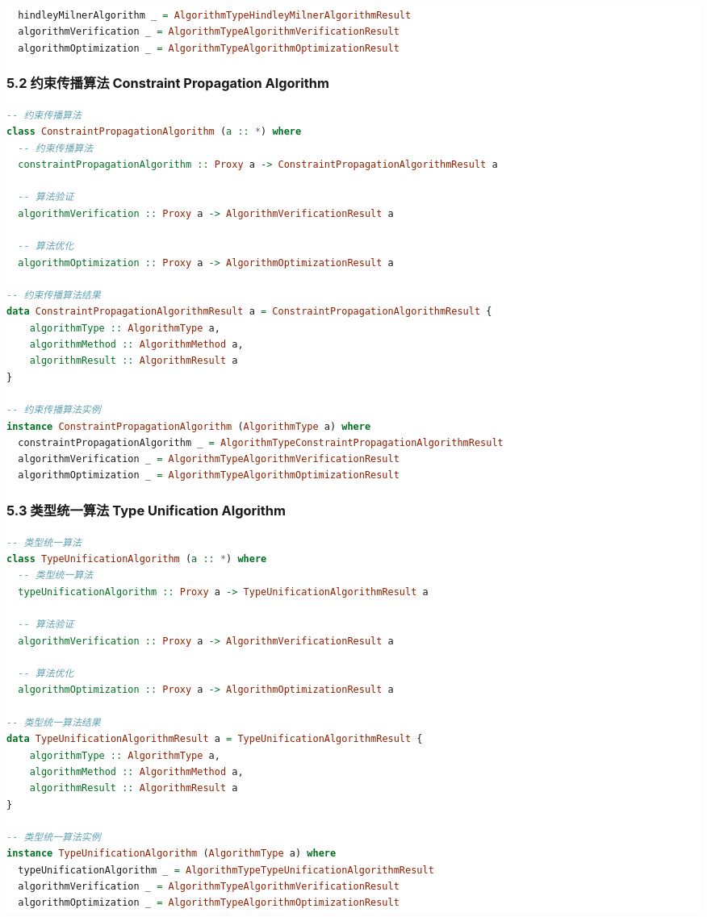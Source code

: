 ```haskell
  hindleyMilnerAlgorithm _ = AlgorithmTypeHindleyMilnerAlgorithmResult
  algorithmVerification _ = AlgorithmTypeAlgorithmVerificationResult
  algorithmOptimization _ = AlgorithmTypeAlgorithmOptimizationResult
```

### 5.2 约束传播算法 Constraint Propagation Algorithm

```haskell
-- 约束传播算法
class ConstraintPropagationAlgorithm (a :: *) where
  -- 约束传播算法
  constraintPropagationAlgorithm :: Proxy a -> ConstraintPropagationAlgorithmResult a
  
  -- 算法验证
  algorithmVerification :: Proxy a -> AlgorithmVerificationResult a
  
  -- 算法优化
  algorithmOptimization :: Proxy a -> AlgorithmOptimizationResult a

-- 约束传播算法结果
data ConstraintPropagationAlgorithmResult a = ConstraintPropagationAlgorithmResult {
    algorithmType :: AlgorithmType a,
    algorithmMethod :: AlgorithmMethod a,
    algorithmResult :: AlgorithmResult a
}

-- 约束传播算法实例
instance ConstraintPropagationAlgorithm (AlgorithmType a) where
  constraintPropagationAlgorithm _ = AlgorithmTypeConstraintPropagationAlgorithmResult
  algorithmVerification _ = AlgorithmTypeAlgorithmVerificationResult
  algorithmOptimization _ = AlgorithmTypeAlgorithmOptimizationResult
```

### 5.3 类型统一算法 Type Unification Algorithm

```haskell
-- 类型统一算法
class TypeUnificationAlgorithm (a :: *) where
  -- 类型统一算法
  typeUnificationAlgorithm :: Proxy a -> TypeUnificationAlgorithmResult a
  
  -- 算法验证
  algorithmVerification :: Proxy a -> AlgorithmVerificationResult a
  
  -- 算法优化
  algorithmOptimization :: Proxy a -> AlgorithmOptimizationResult a

-- 类型统一算法结果
data TypeUnificationAlgorithmResult a = TypeUnificationAlgorithmResult {
    algorithmType :: AlgorithmType a,
    algorithmMethod :: AlgorithmMethod a,
    algorithmResult :: AlgorithmResult a
}

-- 类型统一算法实例
instance TypeUnificationAlgorithm (AlgorithmType a) where
  typeUnificationAlgorithm _ = AlgorithmTypeTypeUnificationAlgorithmResult
  algorithmVerification _ = AlgorithmTypeAlgorithmVerificationResult
  algorithmOptimization _ = AlgorithmTypeAlgorithmOptimizationResult
```
